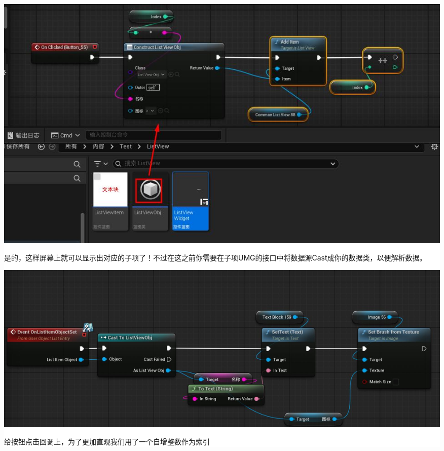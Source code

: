 ![](..%2Fassets%2Flistview011.jpg)

<chatmessage avatar="../../assets/emoji/bqb (2).png" :avatarWidth="40" alignLeft >
是的，这样屏幕上就可以显示出对应的子项了！不过在这之前你需要在子项UMG的接口中将数据源Cast成你的数据类，以便解析数据。
</chatmessage>

![](..%2Fassets%2Flistview012.jpg)

<chatmessage avatar="../../assets/emoji/bqb (2).png" :avatarWidth="40" alignLeft >
给按钮点击回调上，为了更加直观我们用了一个自增整数作为索引
</chatmessage>
